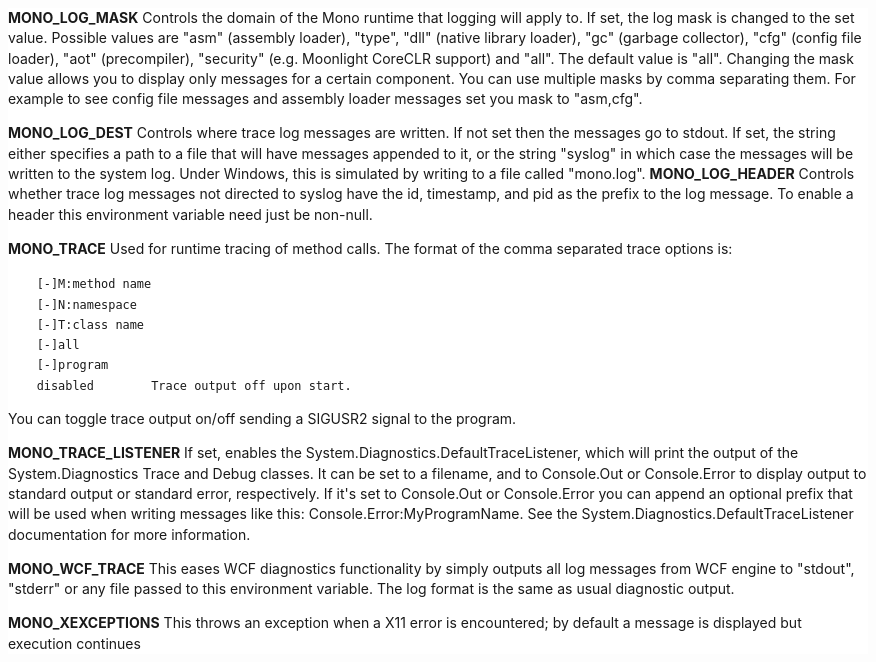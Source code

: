 **MONO_LOG_MASK**
Controls the domain of the Mono runtime that logging will apply to. If
set, the log mask is changed to the set value. Possible values are "asm"
(assembly loader), "type", "dll" (native library loader), "gc" (garbage
collector), "cfg" (config file loader), "aot" (precompiler), "security"
(e.g. Moonlight CoreCLR support) and "all". The default value is "all".
Changing the mask value allows you to display only messages for a
certain component. You can use multiple masks by comma separating them.
For example to see config file messages and assembly loader messages set
you mask to "asm,cfg".

**MONO_LOG_DEST**
Controls where trace log messages are written. If not set then the
messages go to stdout. If set, the string either specifies a path to a
file that will have messages appended to it, or the string "syslog" in
which case the messages will be written to the system log. Under
Windows, this is simulated by writing to a file called "mono.log".
**MONO_LOG_HEADER** Controls whether trace log messages not directed to
syslog have the id, timestamp, and pid as the prefix to the log message.
To enable a header this environment variable need just be non-null.

**MONO_TRACE**
Used for runtime tracing of method calls. The format of the comma
separated trace options is:




    	[-]M:method name
    	[-]N:namespace
    	[-]T:class name
    	[-]all
    	[-]program
    	disabled		Trace output off upon start.

You can toggle trace output on/off sending a SIGUSR2 signal to the
program.

**MONO_TRACE_LISTENER**
If set, enables the System.Diagnostics.DefaultTraceListener, which will
print the output of the System.Diagnostics Trace and Debug classes. It
can be set to a filename, and to Console.Out or Console.Error to display
output to standard output or standard error, respectively. If it's set
to Console.Out or Console.Error you can append an optional prefix that
will be used when writing messages like this:
Console.Error:MyProgramName. See the
System.Diagnostics.DefaultTraceListener documentation for more
information.

**MONO_WCF_TRACE**
This eases WCF diagnostics functionality by simply outputs all log
messages from WCF engine to "stdout", "stderr" or any file passed to
this environment variable. The log format is the same as usual
diagnostic output.

**MONO_XEXCEPTIONS**
This throws an exception when a X11 error is encountered; by default a
message is displayed but execution continues

